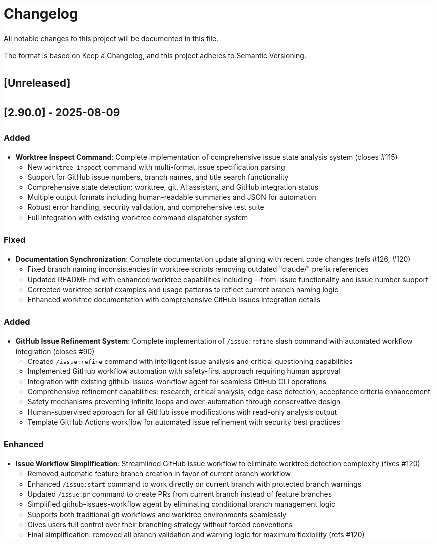 # Changelog

All notable changes to this project will be documented in this file.

The format is based on [Keep a Changelog](https://keepachangelog.com/en/1.0.0/),
and this project adheres to [Semantic Versioning](https://semver.org/spec/v2.0.0.html).

## [Unreleased]

## [2.90.0] - 2025-08-09

### Added
- **Worktree Inspect Command**: Complete implementation of comprehensive issue state analysis system (closes #115)
  - New `worktree inspect` command with multi-format issue specification parsing
  - Support for GitHub issue numbers, branch names, and title search functionality
  - Comprehensive state detection: worktree, git, AI assistant, and GitHub integration status
  - Multiple output formats including human-readable summaries and JSON for automation
  - Robust error handling, security validation, and comprehensive test suite
  - Full integration with existing worktree command dispatcher system

### Fixed
- **Documentation Synchronization**: Complete documentation update aligning with recent code changes (refs #126, #120)
  - Fixed branch naming inconsistencies in worktree scripts removing outdated "claude/" prefix references
  - Updated README.md with enhanced worktree capabilities including --from-issue functionality and issue number support
  - Corrected worktree script examples and usage patterns to reflect current branch naming logic
  - Enhanced worktree documentation with comprehensive GitHub Issues integration details

### Added
- **GitHub Issue Refinement System**: Complete implementation of `/issue:refine` slash command with automated workflow integration (closes #90)
  - Created `/issue:refine` command with intelligent issue analysis and critical questioning capabilities
  - Implemented GitHub workflow automation with safety-first approach requiring human approval
  - Integration with existing github-issues-workflow agent for seamless GitHub CLI operations
  - Comprehensive refinement capabilities: research, critical analysis, edge case detection, acceptance criteria enhancement
  - Safety mechanisms preventing infinite loops and over-automation through conservative design
  - Human-supervised approach for all GitHub issue modifications with read-only analysis output
  - Template GitHub Actions workflow for automated issue refinement with security best practices

### Enhanced
- **Issue Workflow Simplification**: Streamlined GitHub issue workflow to eliminate worktree detection complexity (fixes #120)
  - Removed automatic feature branch creation in favor of current branch workflow
  - Enhanced `/issue:start` command to work directly on current branch with protected branch warnings
  - Updated `/issue:pr` command to create PRs from current branch instead of feature branches
  - Simplified github-issues-workflow agent by eliminating conditional branch management logic
  - Supports both traditional git workflows and worktree environments seamlessly
  - Gives users full control over their branching strategy without forced conventions
  - Final simplification: removed all branch validation and warning logic for maximum flexibility (refs #120)
